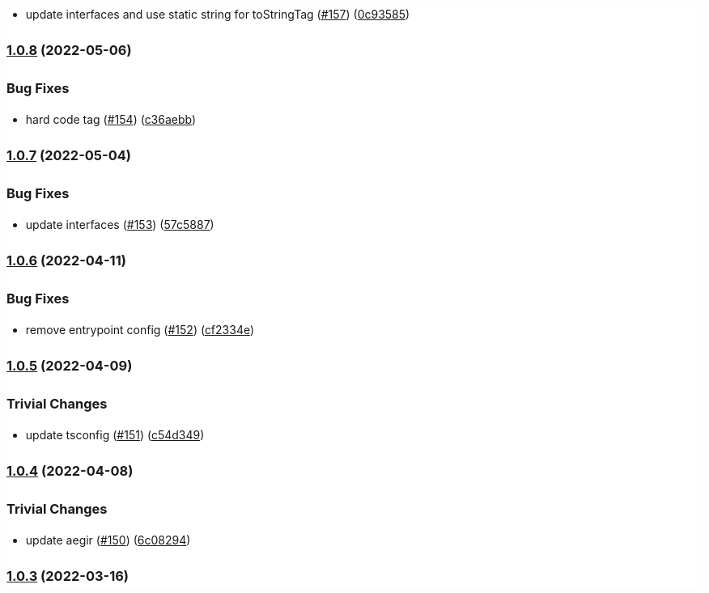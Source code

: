 * update interfaces and use static string for toStringTag ([#157](https://github.com/libp2p/js-libp2p-websockets/issues/157)) ([0c93585](https://github.com/libp2p/js-libp2p-websockets/commit/0c93585d0d5cb67c15ba0046b68aa3b196290e12))

### [1.0.8](https://github.com/libp2p/js-libp2p-websockets/compare/v1.0.7...v1.0.8) (2022-05-06)


### Bug Fixes

* hard code tag ([#154](https://github.com/libp2p/js-libp2p-websockets/issues/154)) ([c36aebb](https://github.com/libp2p/js-libp2p-websockets/commit/c36aebb9a38434c3e2127b9251427aba53bbb09f))

### [1.0.7](https://github.com/libp2p/js-libp2p-websockets/compare/v1.0.6...v1.0.7) (2022-05-04)


### Bug Fixes

* update interfaces ([#153](https://github.com/libp2p/js-libp2p-websockets/issues/153)) ([57c5887](https://github.com/libp2p/js-libp2p-websockets/commit/57c588716627270bbc42ee5e5c4249b99b9af5e5))

### [1.0.6](https://github.com/libp2p/js-libp2p-websockets/compare/v1.0.5...v1.0.6) (2022-04-11)


### Bug Fixes

* remove entrypoint config ([#152](https://github.com/libp2p/js-libp2p-websockets/issues/152)) ([cf2334e](https://github.com/libp2p/js-libp2p-websockets/commit/cf2334e8f5063dc98d34776b81e3dad13e761e6e))

### [1.0.5](https://github.com/libp2p/js-libp2p-websockets/compare/v1.0.4...v1.0.5) (2022-04-09)


### Trivial Changes

* update tsconfig ([#151](https://github.com/libp2p/js-libp2p-websockets/issues/151)) ([c54d349](https://github.com/libp2p/js-libp2p-websockets/commit/c54d3495d8bc53eaa1e1f4c99d9da404652f5a8d))

### [1.0.4](https://github.com/libp2p/js-libp2p-websockets/compare/v1.0.3...v1.0.4) (2022-04-08)


### Trivial Changes

* update aegir ([#150](https://github.com/libp2p/js-libp2p-websockets/issues/150)) ([6c08294](https://github.com/libp2p/js-libp2p-websockets/commit/6c08294e98807e789b791286931d120cfef679cd))

### [1.0.3](https://github.com/libp2p/js-libp2p-websockets/compare/v1.0.2...v1.0.3) (2022-03-16)
